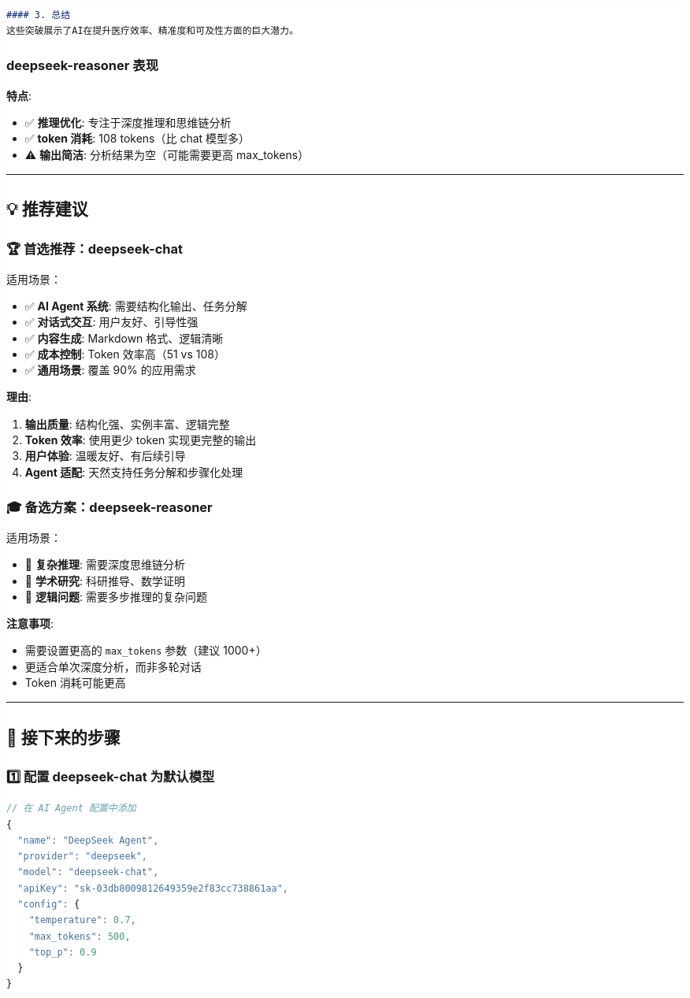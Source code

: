 ```markdown
#### 3. 总结
这些突破展示了AI在提升医疗效率、精准度和可及性方面的巨大潜力。
```

### deepseek-reasoner 表现
**特点**:
- ✅ **推理优化**: 专注于深度推理和思维链分析
- ✅ **token 消耗**: 108 tokens（比 chat 模型多）
- ⚠️ **输出简洁**: 分析结果为空（可能需要更高 max_tokens）

---

## 💡 推荐建议

### 🏆 首选推荐：**deepseek-chat**
适用场景：
- ✅ **AI Agent 系统**: 需要结构化输出、任务分解
- ✅ **对话式交互**: 用户友好、引导性强
- ✅ **内容生成**: Markdown 格式、逻辑清晰
- ✅ **成本控制**: Token 效率高（51 vs 108）
- ✅ **通用场景**: 覆盖 90% 的应用需求

**理由**:
1. **输出质量**: 结构化强、实例丰富、逻辑完整
2. **Token 效率**: 使用更少 token 实现更完整的输出
3. **用户体验**: 温暖友好、有后续引导
4. **Agent 适配**: 天然支持任务分解和步骤化处理

### 🎓 备选方案：**deepseek-reasoner**
适用场景：
- 🤔 **复杂推理**: 需要深度思维链分析
- 🔬 **学术研究**: 科研推导、数学证明
- 🧩 **逻辑问题**: 需要多步推理的复杂问题

**注意事项**:
- 需要设置更高的 `max_tokens` 参数（建议 1000+）
- 更适合单次深度分析，而非多轮对话
- Token 消耗可能更高

---

## 🚀 接下来的步骤

### 1️⃣ 配置 deepseek-chat 为默认模型
```javascript
// 在 AI Agent 配置中添加
{
  "name": "DeepSeek Agent",
  "provider": "deepseek",
  "model": "deepseek-chat",
  "apiKey": "sk-03db8009812649359e2f83cc738861aa",
  "config": {
    "temperature": 0.7,
    "max_tokens": 500,
    "top_p": 0.9
  }
}
```
